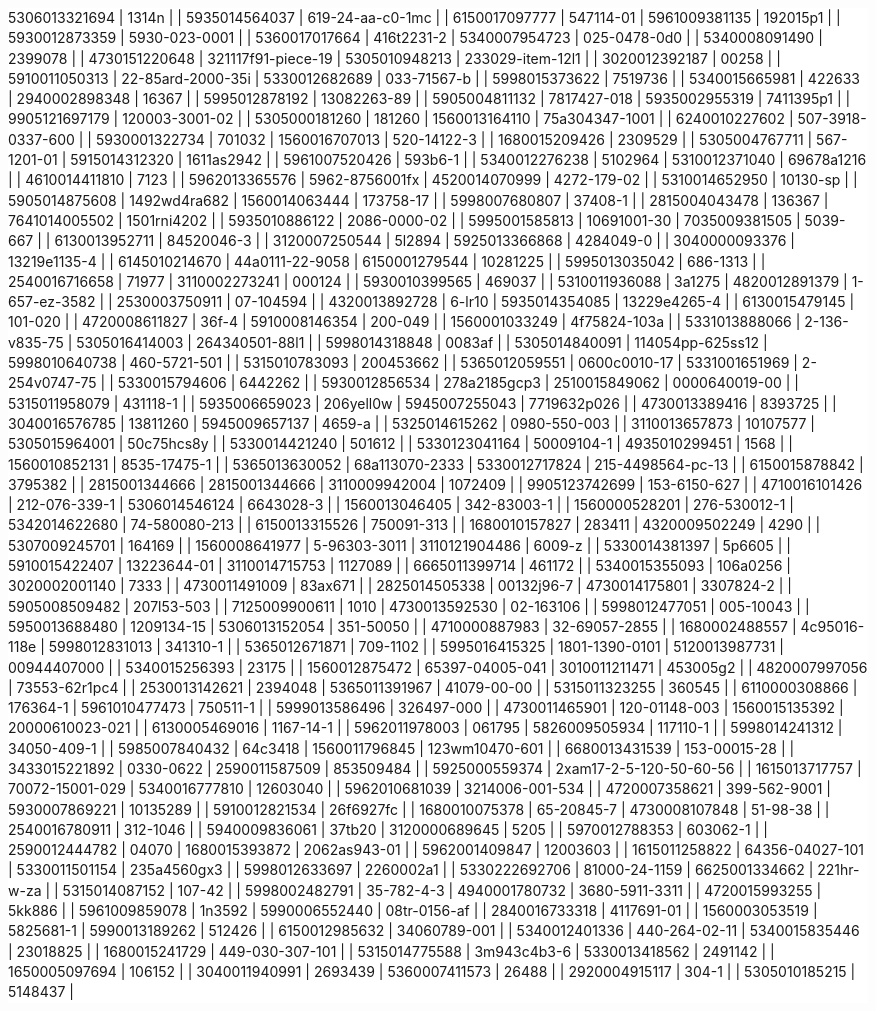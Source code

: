5306013321694 | 1314n |  | 5935014564037 | 619-24-aa-c0-1mc |  | 6150017097777 | 547114-01 | 
5961009381135 | 192015p1 |  | 5930012873359 | 5930-023-0001 |  | 5360017017664 | 416t2231-2 | 
5340007954723 | 025-0478-0d0 |  | 5340008091490 | 2399078 |  | 4730151220648 | 321117f91-piece-19 | 
5305010948213 | 233029-item-12l1 |  | 3020012392187 | 00258 |  | 5910011050313 | 22-85ard-2000-35i | 
5330012682689 | 033-71567-b |  | 5998015373622 | 7519736 |  | 5340015665981 | 422633 | 
2940002898348 | 16367 |  | 5995012878192 | 13082263-89 |  | 5905004811132 | 7817427-018 | 
5935002955319 | 7411395p1 |  | 9905121697179 | 120003-3001-02 |  | 5305000181260 | 181260 | 
1560013164110 | 75a304347-1001 |  | 6240010227602 | 507-3918-0337-600 |  | 5930001322734 | 701032 | 
1560016707013 | 520-14122-3 |  | 1680015209426 | 2309529 |  | 5305004767711 | 567-1201-01 | 
5915014312320 | 1611as2942 |  | 5961007520426 | 593b6-1 |  | 5340012276238 | 5102964 | 
5310012371040 | 69678a1216 |  | 4610014411810 | 7123 |  | 5962013365576 | 5962-8756001fx | 
4520014070999 | 4272-179-02 |  | 5310014652950 | 10130-sp |  | 5905014875608 | 1492wd4ra682 | 
1560014063444 | 173758-17 |  | 5998007680807 | 37408-1 |  | 2815004043478 | 136367 | 
7641014005502 | 1501rni4202 |  | 5935010886122 | 2086-0000-02 |  | 5995001585813 | 10691001-30 | 
7035009381505 | 5039-667 |  | 6130013952711 | 84520046-3 |  | 3120007250544 | 5l2894 | 
5925013366868 | 4284049-0 |  | 3040000093376 | 13219e1135-4 |  | 6145010214670 | 44a0111-22-9058 | 
6150001279544 | 10281225 |  | 5995013035042 | 686-1313 |  | 2540016716658 | 71977 | 
3110002273241 | 000124 |  | 5930010399565 | 469037 |  | 5310011936088 | 3a1275 | 
4820012891379 | 1-657-ez-3582 |  | 2530003750911 | 07-104594 |  | 4320013892728 | 6-lr10 | 
5935014354085 | 13229e4265-4 |  | 6130015479145 | 101-020 |  | 4720008611827 | 36f-4 | 
5910008146354 | 200-049 |  | 1560001033249 | 4f75824-103a |  | 5331013888066 | 2-136-v835-75 | 
5305016414003 | 264340501-88l1 |  | 5998014318848 | 0083af |  | 5305014840091 | 114054pp-625ss12 | 
5998010640738 | 460-5721-501 |  | 5315010783093 | 200453662 |  | 5365012059551 | 0600c0010-17 | 
5331001651969 | 2-254v0747-75 |  | 5330015794606 | 6442262 |  | 5930012856534 | 278a2185gcp3 | 
2510015849062 | 0000640019-00 |  | 5315011958079 | 431118-1 |  | 5935006659023 | 206yell0w | 
5945007255043 | 7719632p026 |  | 4730013389416 | 8393725 |  | 3040016576785 | 13811260 | 
5945009657137 | 4659-a |  | 5325014615262 | 0980-550-003 |  | 3110013657873 | 10107577 | 
5305015964001 | 50c75hcs8y |  | 5330014421240 | 501612 |  | 5330123041164 | 50009104-1 | 
4935010299451 | 1568 |  | 1560010852131 | 8535-17475-1 |  | 5365013630052 | 68a113070-2333 | 
5330012717824 | 215-4498564-pc-13 |  | 6150015878842 | 3795382 |  | 2815001344666 | 2815001344666 | 
3110009942004 | 1072409 |  | 9905123742699 | 153-6150-627 |  | 4710016101426 | 212-076-339-1 | 
5306014546124 | 6643028-3 |  | 1560013046405 | 342-83003-1 |  | 1560000528201 | 276-530012-1 | 
5342014622680 | 74-580080-213 |  | 6150013315526 | 750091-313 |  | 1680010157827 | 283411 | 
4320009502249 | 4290 |  | 5307009245701 | 164169 |  | 1560008641977 | 5-96303-3011 | 
3110121904486 | 6009-z |  | 5330014381397 | 5p6605 |  | 5910015422407 | 13223644-01 | 
3110014715753 | 1127089 |  | 6665011399714 | 461172 |  | 5340015355093 | 106a0256 | 
3020002001140 | 7333 |  | 4730011491009 | 83ax671 |  | 2825014505338 | 00132j96-7 | 
4730014175801 | 3307824-2 |  | 5905008509482 | 207l53-503 |  | 7125009900611 | 1010 | 
4730013592530 | 02-163106 |  | 5998012477051 | 005-10043 |  | 5950013688480 | 1209134-15 | 
5306013152054 | 351-50050 |  | 4710000887983 | 32-69057-2855 |  | 1680002488557 | 4c95016-118e | 
5998012831013 | 341310-1 |  | 5365012671871 | 709-1102 |  | 5995016415325 | 1801-1390-0101 | 
5120013987731 | 00944407000 |  | 5340015256393 | 23175 |  | 1560012875472 | 65397-04005-041 | 
3010011211471 | 453005g2 |  | 4820007997056 | 73553-62r1pc4 |  | 2530013142621 | 2394048 | 
5365011391967 | 41079-00-00 |  | 5315011323255 | 360545 |  | 6110000308866 | 176364-1 | 
5961010477473 | 750511-1 |  | 5999013586496 | 326497-000 |  | 4730011465901 | 120-01148-003 | 
1560015135392 | 20000610023-021 |  | 6130005469016 | 1167-14-1 |  | 5962011978003 | 061795 | 
5826009505934 | 117110-1 |  | 5998014241312 | 34050-409-1 |  | 5985007840432 | 64c3418 | 
1560011796845 | 123wm10470-601 |  | 6680013431539 | 153-00015-28 |  | 3433015221892 | 0330-0622 | 
2590011587509 | 853509484 |  | 5925000559374 | 2xam17-2-5-120-50-60-56 |  | 1615013717757 | 70072-15001-029 | 
5340016777810 | 12603040 |  | 5962010681039 | 3214006-001-534 |  | 4720007358621 | 399-562-9001 | 
5930007869221 | 10135289 |  | 5910012821534 | 26f6927fc |  | 1680010075378 | 65-20845-7 | 
4730008107848 | 51-98-38 |  | 2540016780911 | 312-1046 |  | 5940009836061 | 37tb20 | 
3120000689645 | 5205 |  | 5970012788353 | 603062-1 |  | 2590012444782 | 04070 | 
1680015393872 | 2062as943-01 |  | 5962001409847 | 12003603 |  | 1615011258822 | 64356-04027-101 | 
5330011501154 | 235a4560gx3 |  | 5998012633697 | 2260002a1 |  | 5330222692706 | 81000-24-1159 | 
6625001334662 | 221hr-w-za |  | 5315014087152 | 107-42 |  | 5998002482791 | 35-782-4-3 | 
4940001780732 | 3680-5911-3311 |  | 4720015993255 | 5kk886 |  | 5961009859078 | 1n3592 | 
5990006552440 | 08tr-0156-af |  | 2840016733318 | 4117691-01 |  | 1560003053519 | 5825681-1 | 
5990013189262 | 512426 |  | 6150012985632 | 34060789-001 |  | 5340012401336 | 440-264-02-11 | 
5340015835446 | 23018825 |  | 1680015241729 | 449-030-307-101 |  | 5315014775588 | 3m943c4b3-6 | 
5330013418562 | 2491142 |  | 1650005097694 | 106152 |  | 3040011940991 | 2693439 | 
5360007411573 | 26488 |  | 2920004915117 | 304-1 |  | 5305010185215 | 5148437 | 